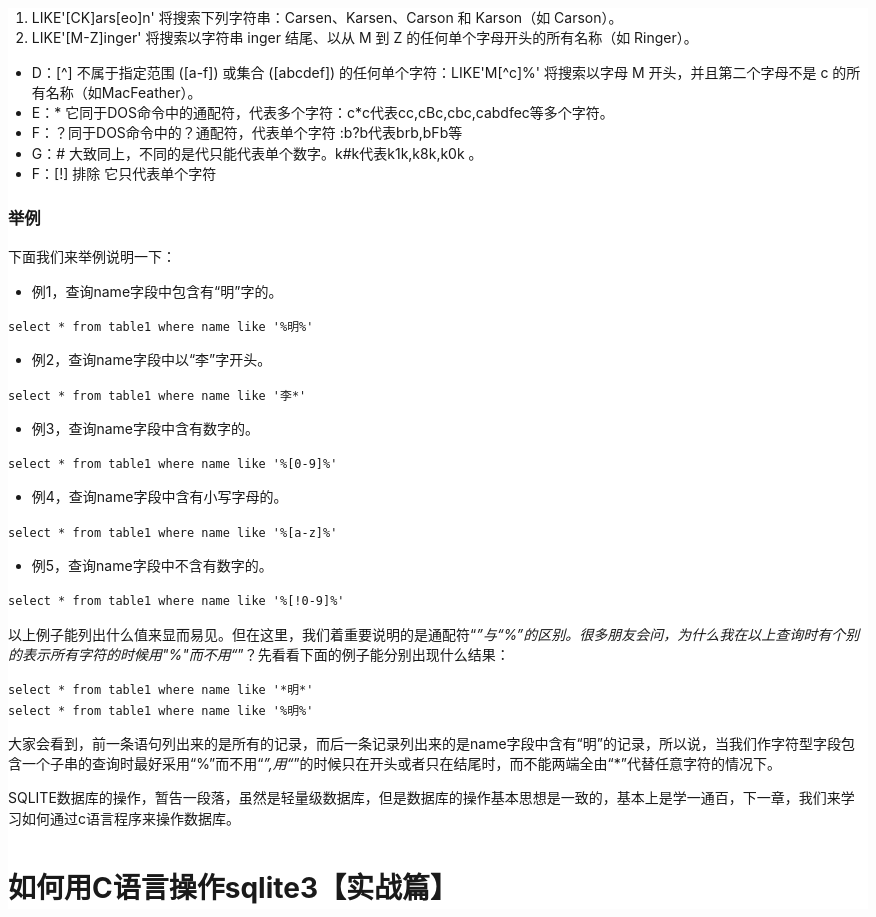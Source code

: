 1. LIKE'[CK]ars[eo]n' 将搜索下列字符串：Carsen、Karsen、Carson 和 Karson（如 Carson）。
2. LIKE'[M-Z]inger' 将搜索以字符串 inger 结尾、以从 M 到 Z 的任何单个字母开头的所有名称（如 Ringer）。

- D：[^] 不属于指定范围 ([a-f]) 或集合 ([abcdef]) 的任何单个字符：LIKE'M[^c]%' 将搜索以字母 M 开头，并且第二个字母不是 c 的所有名称（如MacFeather）。
- E：* 它同于DOS命令中的通配符，代表多个字符：c*c代表cc,cBc,cbc,cabdfec等多个字符。
- F：？同于DOS命令中的？通配符，代表单个字符 :b?b代表brb,bFb等
- G：# 大致同上，不同的是代只能代表单个数字。k#k代表k1k,k8k,k0k 。
- F：[!] 排除 它只代表单个字符

### 举例

下面我们来举例说明一下：

- 例1，查询name字段中包含有“明”字的。

```
select * from table1 where name like '%明%'
```

- 例2，查询name字段中以“李”字开头。

```
select * from table1 where name like '李*'
```

- 例3，查询name字段中含有数字的。

```
select * from table1 where name like '%[0-9]%'
```

- 例4，查询name字段中含有小写字母的。

```
select * from table1 where name like '%[a-z]%'
```

- 例5，查询name字段中不含有数字的。

```
select * from table1 where name like '%[!0-9]%'
```

以上例子能列出什么值来显而易见。但在这里，我们着重要说明的是通配符“*”与“%”的区别。很多朋友会问，为什么我在以上查询时有个别的表示所有字符的时候用"%"而不用“*”？先看看下面的例子能分别出现什么结果：

```
select * from table1 where name like '*明*'
select * from table1 where name like '%明%'
```

大家会看到，前一条语句列出来的是所有的记录，而后一条记录列出来的是name字段中含有“明”的记录，所以说，当我们作字符型字段包含一个子串的查询时最好采用“%”而不用“*”,用“*”的时候只在开头或者只在结尾时，而不能两端全由“*”代替任意字符的情况下。

SQLITE数据库的操作，暂告一段落，虽然是轻量级数据库，但是数据库的操作基本思想是一致的，基本上是学一通百，下一章，我们来学习如何通过c语言程序来操作数据库。





# 如何用C语言操作sqlite3【实战篇】
